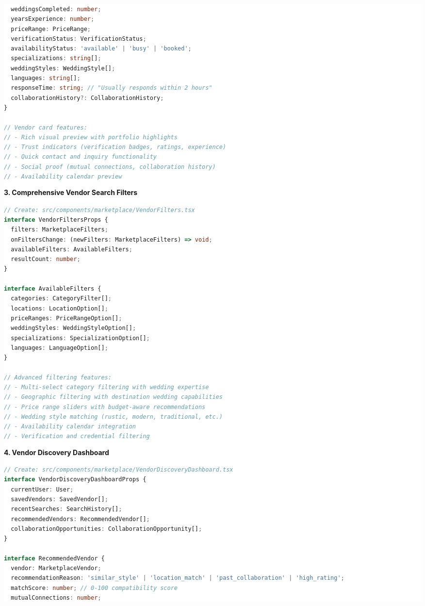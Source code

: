 ```typescript
  weddingsCompleted: number;
  yearsExperience: number;
  priceRange: PriceRange;
  verificationStatus: VerificationStatus;
  availabilityStatus: 'available' | 'busy' | 'booked';
  specializations: string[];
  weddingStyles: WeddingStyle[];
  languages: string[];
  responseTime: string; // "Usually responds within 2 hours"
  collaborationHistory?: CollaborationHistory;
}

// Vendor card features:
// - Rich visual preview with portfolio highlights
// - Trust indicators (verification badges, ratings, experience)
// - Quick contact and inquiry functionality
// - Social proof (mutual connections, collaboration history)
// - Availability calendar preview
```

**3. Comprehensive Vendor Search Filters**
```typescript
// Create: src/components/marketplace/VendorFilters.tsx
interface VendorFiltersProps {
  filters: MarketplaceFilters;
  onFiltersChange: (newFilters: MarketplaceFilters) => void;
  availableFilters: AvailableFilters;
  resultCount: number;
}

interface AvailableFilters {
  categories: CategoryFilter[];
  locations: LocationOption[];
  priceRanges: PriceRangeOption[];
  weddingStyles: WeddingStyleOption[];
  specializations: SpecializationOption[];
  languages: LanguageOption[];
}

// Advanced filtering features:
// - Multi-select category filtering with wedding expertise
// - Geographic filtering with destination wedding capabilities
// - Price range sliders with budget-aware recommendations
// - Wedding style matching (rustic, modern, traditional, etc.)
// - Availability calendar integration
// - Verification and credential filtering
```

**4. Vendor Discovery Dashboard**
```typescript
// Create: src/components/marketplace/VendorDiscoveryDashboard.tsx
interface VendorDiscoveryDashboardProps {
  currentUser: User;
  savedVendors: SavedVendor[];
  recentSearches: SearchHistory[];
  recommendedVendors: RecommendedVendor[];
  collaborationOpportunities: CollaborationOpportunity[];
}

interface RecommendedVendor {
  vendor: MarketplaceVendor;
  recommendationReason: 'similar_style' | 'location_match' | 'past_collaboration' | 'high_rating';
  matchScore: number; // 0-100 compatibility score
  mutualConnections: number;
```